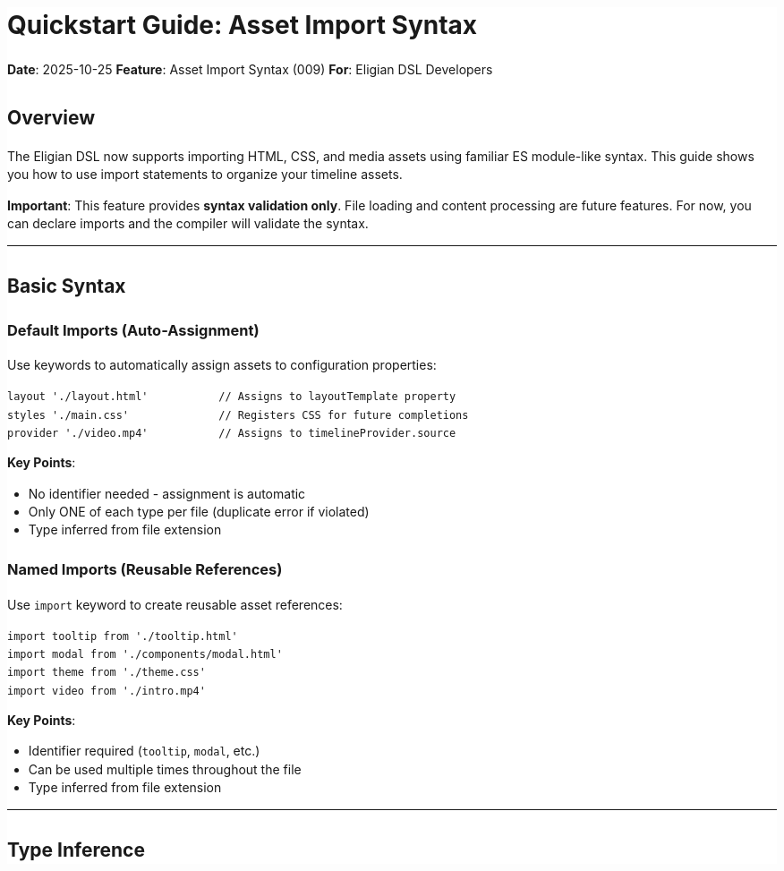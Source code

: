 # Quickstart Guide: Asset Import Syntax

**Date**: 2025-10-25
**Feature**: Asset Import Syntax (009)
**For**: Eligian DSL Developers

## Overview

The Eligian DSL now supports importing HTML, CSS, and media assets using familiar ES module-like syntax. This guide shows you how to use import statements to organize your timeline assets.

**Important**: This feature provides **syntax validation only**. File loading and content processing are future features. For now, you can declare imports and the compiler will validate the syntax.

---

## Basic Syntax

### Default Imports (Auto-Assignment)

Use keywords to automatically assign assets to configuration properties:

```eligian
layout './layout.html'           // Assigns to layoutTemplate property
styles './main.css'              // Registers CSS for future completions
provider './video.mp4'           // Assigns to timelineProvider.source
```

**Key Points**:
- No identifier needed - assignment is automatic
- Only ONE of each type per file (duplicate error if violated)
- Type inferred from file extension

### Named Imports (Reusable References)

Use `import` keyword to create reusable asset references:

```eligian
import tooltip from './tooltip.html'
import modal from './components/modal.html'
import theme from './theme.css'
import video from './intro.mp4'
```

**Key Points**:
- Identifier required (`tooltip`, `modal`, etc.)
- Can be used multiple times throughout the file
- Type inferred from file extension

---

## Type Inference
